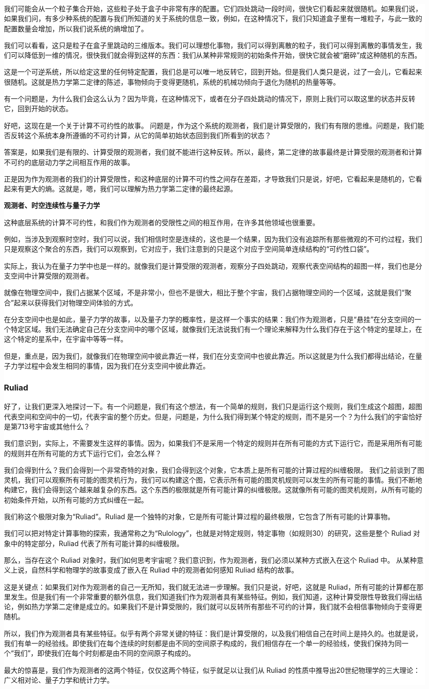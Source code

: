  我们可能会从一个粒子集合开始，这些粒子处于盒子中非常有序的配置。它们四处跳动一段时间，很快它们看起来就很随机。如果我们说，如果我们问，有多少种系统的配置与我们所知道的关于系统的信息一致，例如，在这种情况下，我们只知道盒子里有一堆粒子，与此一致的配置数量会增加，所以我们说系统的熵增加了。

 我们可以看看，这只是粒子在盒子里跳动的三维版本。我们可以理想化事物，我们可以得到离散的粒子，我们可以得到离散的事情发生，我们可以降低到一维的情况，很快我们就会得到这样的东西：我们从某种非常规则的初始条件开始，很快它就会被“磨碎”成这种随机的东西。

 这是一个可逆系统，所以给定这里的任何特定配置，我们总是可以唯一地反转它，回到开始。但是我们人类只是说，过了一会儿，它看起来很随机。这就是热力学第二定律的陈述，事物倾向于变得更随机，系统的机械功倾向于退化为随机的热量等等。

 有一个问题是，为什么我们会这么认为？因为毕竟，在这种情况下，或者在分子四处跳动的情况下，原则上我们可以取这里的状态并反转它，回到开始的状态。

 好吧，这现在是一个关于计算不可约性的故事。 问题是，作为这个系统的观测者，我们是计算受限的，我们有有限的思维。问题是，我们能否反转这个系统本身所遵循的不可约计算，从它的简单初始状态回到我们所看到的状态？

 答案是，如果我们是有限的、计算受限的观测者，我们就不能进行这种反转。所以，最终，第二定律的故事最终是计算受限的观测者和计算不可约的底层动力学之间相互作用的故事。

 正是因为作为观测者的我们的计算受限性，和这种底层的计算不可约性之间存在差距，才导致我们只是说，好吧，它看起来是随机的，它看起来有更大的熵。这就是，嗯，我们可以理解为热力学第二定律的最终起源。

**观测者、时空连续性与量子力学**

 这种底层系统的计算不可约性，和我们作为观测者的受限性之间的相互作用，在许多其他领域也很重要。

 例如，当涉及到观察时空时，我们可以说，我们相信时空是连续的，这也是一个结果，因为我们没有追踪所有那些微观的不可约过程，我们只是观察这个聚合的东西，我们可以观察到，它对应于，我们注意到的只是这个对应于空间简单连续结构的“可约性口袋”。

 实际上，我认为在量子力学中也是一样的。就像我们是计算受限的观测者，观察分子四处跳动，观察代表空间结构的超图一样，我们也是分支空间中计算受限的观测者。

 就像在物理空间中，我们占据某个区域，不是非常小，但也不是很大，相比于整个宇宙，我们占据物理空间的一个区域，这就是我们“聚合”起来以获得我们对物理空间体验的方式。

 在分支空间中也是如此，量子力学的故事，以及量子力学的概率性，是这样一个事实的结果：我们作为观测者，只是“悬挂”在分支空间的一个特定区域。我们无法确定自己在分支空间中的哪个区域，就像我们无法说我们有一个理论来解释为什么我们存在于这个特定的星球上，在这个特定的星系中，在宇宙中等等一样。

 但是，重点是，因为我们，就像我们在物理空间中彼此靠近一样，我们在分支空间中也彼此靠近。所以这就是为什么我们都得出结论，在量子力学过程中会发生相同的事情，因为我们在分支空间中彼此靠近。

### Ruliad

 好了，让我们更深入地探讨一下。有一个问题是，我们有这个想法，有一个简单的规则，我们只是运行这个规则，我们生成这个超图，超图代表空间和空间中的一切，代表宇宙的整个历史。但是，问题是，为什么我们得到某个特定的规则，而不是另一个？为什么我们的宇宙恰好是第713号宇宙或其他什么？

 我们意识到，实际上，不需要发生这样的事情。因为，如果我们不是采用一个特定的规则并在所有可能的方式下运行它，而是采用所有可能的规则并在所有可能的方式下运行它们，会怎么样？

 我们会得到什么？我们会得到一个非常奇特的对象，我们会得到这个对象，它本质上是所有可能的计算过程的纠缠极限。 我们之前谈到了图灵机，我们可以观察所有可能的图灵机行为，我们可以构建这个图，它表示所有可能的图灵机规则可以发生的所有可能的事情。我们不断地构建它，我们会得到这个越来越复杂的东西。这个东西的极限就是所有可能计算的纠缠极限。这就像所有可能的图灵机规则，从所有可能的初始条件开始，以所有可能的方式纠缠在一起。

 我们称这个极限对象为“Ruliad”。Ruliad 是一个独特的对象，它是所有可能计算过程的最终极限，它包含了所有可能的计算事物。

 我们可以把对特定计算事物的探索，我通常称之为“Rulology”，也就是对特定规则，特定事物（如规则30）的研究，这些是整个 Ruliad 对象中的特定部分，Ruliad 代表了所有可能计算的纠缠极限。

 那么，当存在这个 Ruliad 对象时，我们如何思考宇宙呢？我们意识到，作为观测者，我们必须以某种方式嵌入在这个 Ruliad 中。 从某种意义上说，自然科学和物理学的故事变成了嵌入在 Ruliad 中的观测者如何感知 Ruliad 结构的故事。

 这是关键点：如果我们对作为观测者的自己一无所知，我们就无法进一步理解。我们只是说，好吧，这就是 Ruliad，所有可能的计算都在那里发生。但是我们有一个非常重要的额外信息，我们知道我们作为观测者具有某些特征。例如，我们知道，这种计算受限性导致我们得出结论，例如热力学第二定律是成立的。如果我们不是计算受限的，我们就可以反转所有那些不可约的计算，我们就不会相信事物倾向于变得更随机。

 所以，我们作为观测者具有某些特征。似乎有两个非常关键的特征：我们是计算受限的，以及我们相信自己在时间上是持久的。也就是说，我们有单一的经验线。即使我们在每个连续的时刻都是由不同的空间原子构成的，我们相信存在一个单一的经验线，使我们保持为同一个“我们”，即使我们在每个时刻都是由不同的空间原子构成的。

 最大的惊喜是，我们作为观测者的这两个特征，仅仅这两个特征，似乎就足以让我们从 Ruliad 的性质中推导出20世纪物理学的三大理论：广义相对论、量子力学和统计力学。

